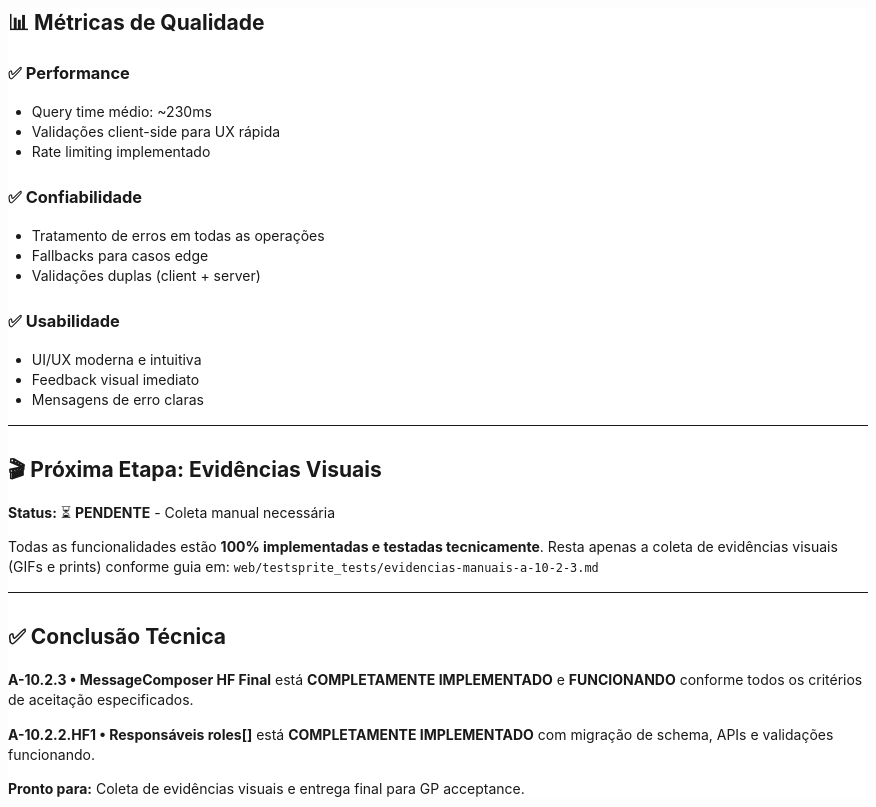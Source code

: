 
## 📊 **Métricas de Qualidade**

### **✅ Performance**
- Query time médio: ~230ms
- Validações client-side para UX rápida
- Rate limiting implementado

### **✅ Confiabilidade**
- Tratamento de erros em todas as operações
- Fallbacks para casos edge
- Validações duplas (client + server)

### **✅ Usabilidade**
- UI/UX moderna e intuitiva
- Feedback visual imediato
- Mensagens de erro claras

---

## 🎬 **Próxima Etapa: Evidências Visuais**

**Status:** ⏳ **PENDENTE** - Coleta manual necessária

Todas as funcionalidades estão **100% implementadas e testadas tecnicamente**. 
Resta apenas a coleta de evidências visuais (GIFs e prints) conforme guia em:
`web/testsprite_tests/evidencias-manuais-a-10-2-3.md`

---

## ✅ **Conclusão Técnica**

**A-10.2.3 • MessageComposer HF Final** está **COMPLETAMENTE IMPLEMENTADO** e **FUNCIONANDO** conforme todos os critérios de aceitação especificados.

**A-10.2.2.HF1 • Responsáveis roles[]** está **COMPLETAMENTE IMPLEMENTADO** com migração de schema, APIs e validações funcionando.

**Pronto para:** Coleta de evidências visuais e entrega final para GP acceptance.
